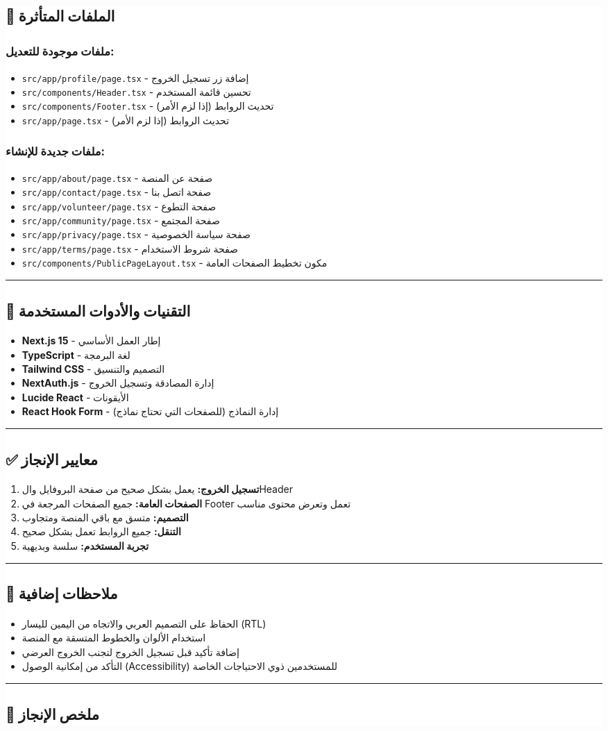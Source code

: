 
## 📁 الملفات المتأثرة

### ملفات موجودة للتعديل:
- `src/app/profile/page.tsx` - إضافة زر تسجيل الخروج
- `src/components/Header.tsx` - تحسين قائمة المستخدم
- `src/components/Footer.tsx` - تحديث الروابط (إذا لزم الأمر)
- `src/app/page.tsx` - تحديث الروابط (إذا لزم الأمر)

### ملفات جديدة للإنشاء:
- `src/app/about/page.tsx` - صفحة عن المنصة
- `src/app/contact/page.tsx` - صفحة اتصل بنا
- `src/app/volunteer/page.tsx` - صفحة التطوع
- `src/app/community/page.tsx` - صفحة المجتمع
- `src/app/privacy/page.tsx` - صفحة سياسة الخصوصية
- `src/app/terms/page.tsx` - صفحة شروط الاستخدام
- `src/components/PublicPageLayout.tsx` - مكون تخطيط الصفحات العامة

---

## 🔧 التقنيات والأدوات المستخدمة

- **Next.js 15** - إطار العمل الأساسي
- **TypeScript** - لغة البرمجة
- **Tailwind CSS** - التصميم والتنسيق
- **NextAuth.js** - إدارة المصادقة وتسجيل الخروج
- **Lucide React** - الأيقونات
- **React Hook Form** - إدارة النماذج (للصفحات التي تحتاج نماذج)

---

## ✅ معايير الإنجاز

1. **تسجيل الخروج:** يعمل بشكل صحيح من صفحة البروفايل والHeader
2. **الصفحات العامة:** جميع الصفحات المرجعة في Footer تعمل وتعرض محتوى مناسب
3. **التصميم:** متسق مع باقي المنصة ومتجاوب
4. **التنقل:** جميع الروابط تعمل بشكل صحيح
5. **تجربة المستخدم:** سلسة وبديهية

---

## 📝 ملاحظات إضافية

- الحفاظ على التصميم العربي والاتجاه من اليمين لليسار (RTL)
- استخدام الألوان والخطوط المتسقة مع المنصة
- إضافة تأكيد قبل تسجيل الخروج لتجنب الخروج العرضي
- التأكد من إمكانية الوصول (Accessibility) للمستخدمين ذوي الاحتياجات الخاصة

---

## 🎉 ملخص الإنجاز

